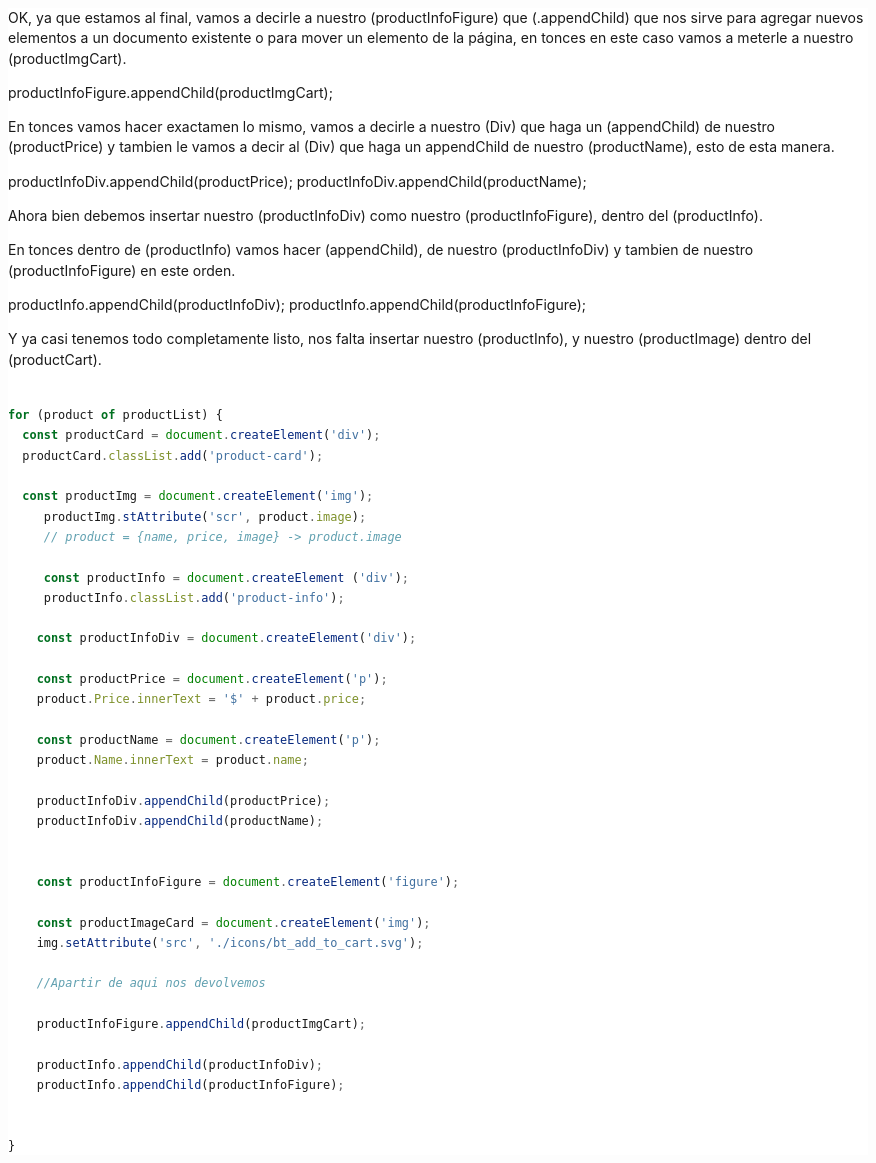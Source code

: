 
OK, ya que estamos al final, vamos a decirle a nuestro (productInfoFigure) que (.appendChild) que nos sirve para agregar nuevos elementos a un documento existente o para mover un elemento de la página, en tonces en este caso vamos a meterle a nuestro (productImgCart).

productInfoFigure.appendChild(productImgCart);

En tonces vamos hacer exactamen lo mismo, vamos a decirle a nuestro (Div) que haga un (appendChild) de nuestro (productPrice)
y tambien le vamos a decir al (Div) que haga un appendChild de nuestro (productName), esto de esta manera.

productInfoDiv.appendChild(productPrice);
productInfoDiv.appendChild(productName);

Ahora bien debemos insertar nuestro (productInfoDiv) como nuestro (productInfoFigure), dentro del (productInfo).

En tonces dentro de (productInfo) vamos hacer (appendChild),  de nuestro (productInfoDiv) y tambien de nuestro (productInfoFigure) en este orden.

productInfo.appendChild(productInfoDiv);
productInfo.appendChild(productInfoFigure);

Y ya casi tenemos todo completamente listo, nos falta insertar nuestro (productInfo), y nuestro (productImage) dentro del (productCart).


```js

for (product of productList) { 
  const productCard = document.createElement('div');
  productCard.classList.add('product-card');

  const productImg = document.createElement('img');
     productImg.stAttribute('scr', product.image);
     // product = {name, price, image} -> product.image

     const productInfo = document.createElement ('div');
     productInfo.classList.add('product-info');
  
    const productInfoDiv = document.createElement('div'); 
  
    const productPrice = document.createElement('p');
    product.Price.innerText = '$' + product.price;
  
    const productName = document.createElement('p');
    product.Name.innerText = product.name; 

    productInfoDiv.appendChild(productPrice);
    productInfoDiv.appendChild(productName);


    const productInfoFigure = document.createElement('figure');

    const productImageCard = document.createElement('img');
    img.setAttribute('src', './icons/bt_add_to_cart.svg');

    //Apartir de aqui nos devolvemos

    productInfoFigure.appendChild(productImgCart);

    productInfo.appendChild(productInfoDiv);
    productInfo.appendChild(productInfoFigure);

    
}

```